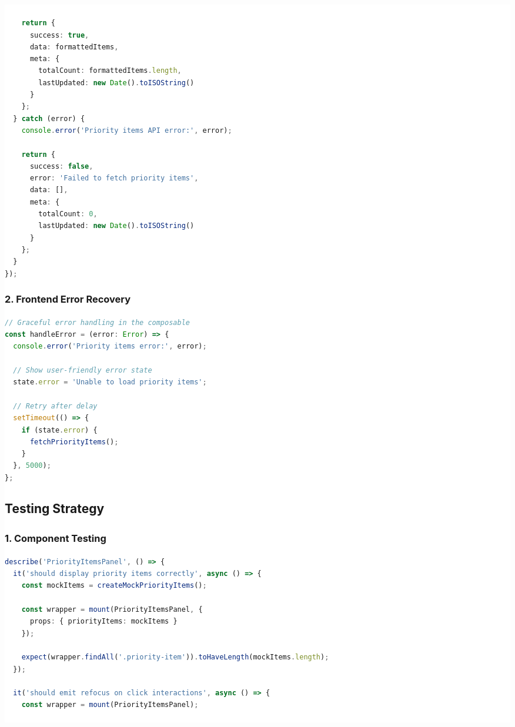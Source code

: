 ```typescript

    return {
      success: true,
      data: formattedItems,
      meta: {
        totalCount: formattedItems.length,
        lastUpdated: new Date().toISOString()
      }
    };
  } catch (error) {
    console.error('Priority items API error:', error);
    
    return {
      success: false,
      error: 'Failed to fetch priority items',
      data: [],
      meta: {
        totalCount: 0,
        lastUpdated: new Date().toISOString()
      }
    };
  }
});
```

### 2. Frontend Error Recovery

```typescript
// Graceful error handling in the composable
const handleError = (error: Error) => {
  console.error('Priority items error:', error);
  
  // Show user-friendly error state
  state.error = 'Unable to load priority items';
  
  // Retry after delay
  setTimeout(() => {
    if (state.error) {
      fetchPriorityItems();
    }
  }, 5000);
};
```

## Testing Strategy

### 1. Component Testing

```typescript
describe('PriorityItemsPanel', () => {
  it('should display priority items correctly', async () => {
    const mockItems = createMockPriorityItems();
    
    const wrapper = mount(PriorityItemsPanel, {
      props: { priorityItems: mockItems }
    });
    
    expect(wrapper.findAll('.priority-item')).toHaveLength(mockItems.length);
  });

  it('should emit refocus on click interactions', async () => {
    const wrapper = mount(PriorityItemsPanel);
    
```